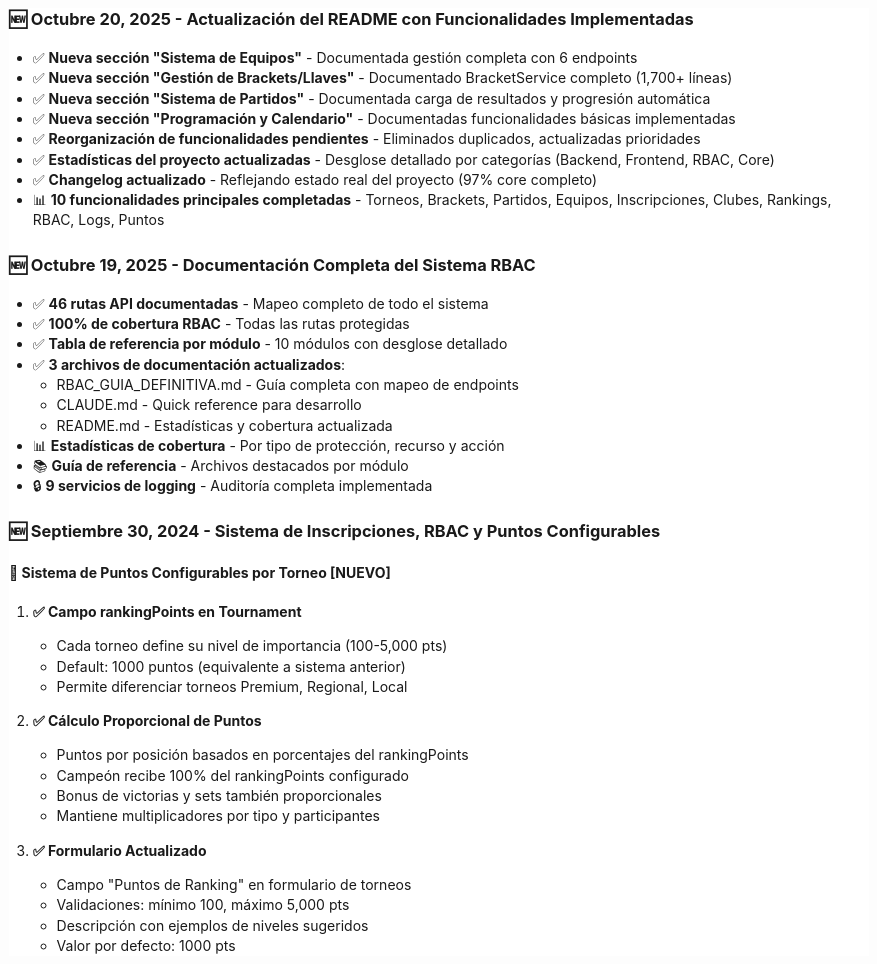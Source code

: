### 🆕 Octubre 20, 2025 - Actualización del README con Funcionalidades Implementadas
- ✅ **Nueva sección "Sistema de Equipos"** - Documentada gestión completa con 6 endpoints
- ✅ **Nueva sección "Gestión de Brackets/Llaves"** - Documentado BracketService completo (1,700+ líneas)
- ✅ **Nueva sección "Sistema de Partidos"** - Documentada carga de resultados y progresión automática
- ✅ **Nueva sección "Programación y Calendario"** - Documentadas funcionalidades básicas implementadas
- ✅ **Reorganización de funcionalidades pendientes** - Eliminados duplicados, actualizadas prioridades
- ✅ **Estadísticas del proyecto actualizadas** - Desglose detallado por categorías (Backend, Frontend, RBAC, Core)
- ✅ **Changelog actualizado** - Reflejando estado real del proyecto (97% core completo)
- 📊 **10 funcionalidades principales completadas** - Torneos, Brackets, Partidos, Equipos, Inscripciones, Clubes, Rankings, RBAC, Logs, Puntos

### 🆕 Octubre 19, 2025 - Documentación Completa del Sistema RBAC
- ✅ **46 rutas API documentadas** - Mapeo completo de todo el sistema
- ✅ **100% de cobertura RBAC** - Todas las rutas protegidas
- ✅ **Tabla de referencia por módulo** - 10 módulos con desglose detallado
- ✅ **3 archivos de documentación actualizados**:
  - RBAC_GUIA_DEFINITIVA.md - Guía completa con mapeo de endpoints
  - CLAUDE.md - Quick reference para desarrollo
  - README.md - Estadísticas y cobertura actualizada
- 📊 **Estadísticas de cobertura** - Por tipo de protección, recurso y acción
- 📚 **Guía de referencia** - Archivos destacados por módulo
- 🔒 **9 servicios de logging** - Auditoría completa implementada

### 🆕 Septiembre 30, 2024 - Sistema de Inscripciones, RBAC y Puntos Configurables

#### 🎯 Sistema de Puntos Configurables por Torneo [NUEVO]
1. **✅ Campo rankingPoints en Tournament**
   - Cada torneo define su nivel de importancia (100-5,000 pts)
   - Default: 1000 puntos (equivalente a sistema anterior)
   - Permite diferenciar torneos Premium, Regional, Local

2. **✅ Cálculo Proporcional de Puntos**
   - Puntos por posición basados en porcentajes del rankingPoints
   - Campeón recibe 100% del rankingPoints configurado
   - Bonus de victorias y sets también proporcionales
   - Mantiene multiplicadores por tipo y participantes

3. **✅ Formulario Actualizado**
   - Campo "Puntos de Ranking" en formulario de torneos
   - Validaciones: mínimo 100, máximo 5,000 pts
   - Descripción con ejemplos de niveles sugeridos
   - Valor por defecto: 1000 pts
